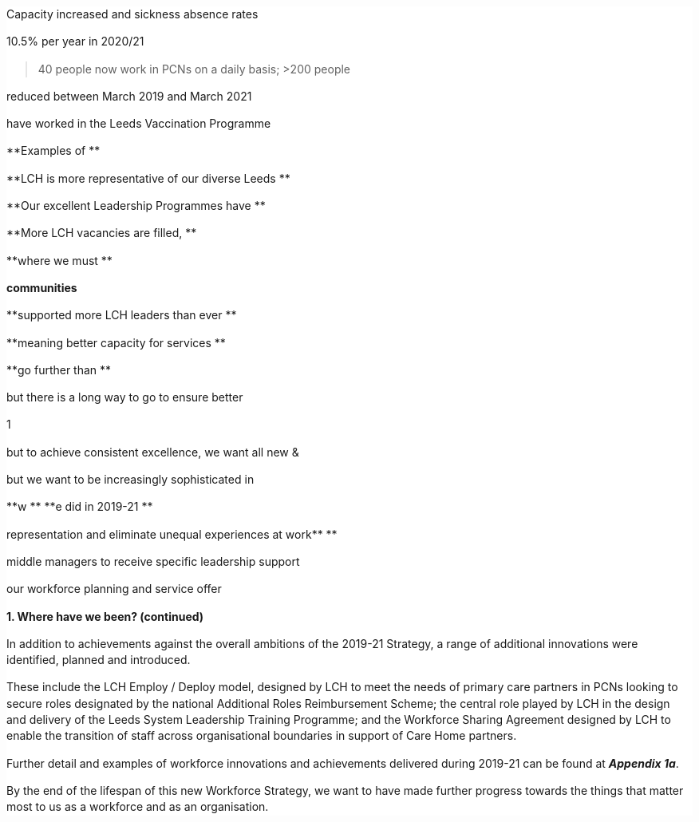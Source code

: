 Capacity increased and sickness absence rates 

10.5% per year in 2020/21 

>40 people now work in PCNs on a daily basis; >200 people 

reduced between March 2019 and March 2021 

have worked in the Leeds Vaccination Programme 





**Examples of **

**LCH is more representative of our diverse Leeds **

**Our excellent Leadership Programmes have **

**More LCH vacancies are filled, **

**where we must **

**communities** 

**supported more LCH leaders than ever **

**meaning better capacity for services **

**go further than **

but there is a long way to go to ensure better 

1 

but to achieve consistent excellence, we want all new & 

but we want to be increasingly sophisticated in 

**w ** **e did in 2019-21 **

representation and eliminate unequal experiences at work** **

middle managers to receive specific leadership support 

our workforce planning and service offer 

**1. Where have we been? \(continued\)** 



In addition to achievements against the overall ambitions of the 2019-21 Strategy, a range of additional innovations were identified, planned and introduced. 

These include the LCH Employ / Deploy model, designed by LCH to meet the needs of primary care partners in PCNs looking to secure roles designated by the national Additional Roles Reimbursement Scheme; the central role played by LCH in the design and delivery of the Leeds System Leadership Training Programme; and the Workforce Sharing Agreement designed by LCH to enable the transition of staff across organisational boundaries in support of Care Home partners. 

Further detail and examples of workforce innovations and achievements delivered during 2019-21 can be found at ***Appendix 1a***. 

By the end of the lifespan of this new Workforce Strategy, we want to have made further progress towards the things that matter most to us as a workforce and as an organisation. 
